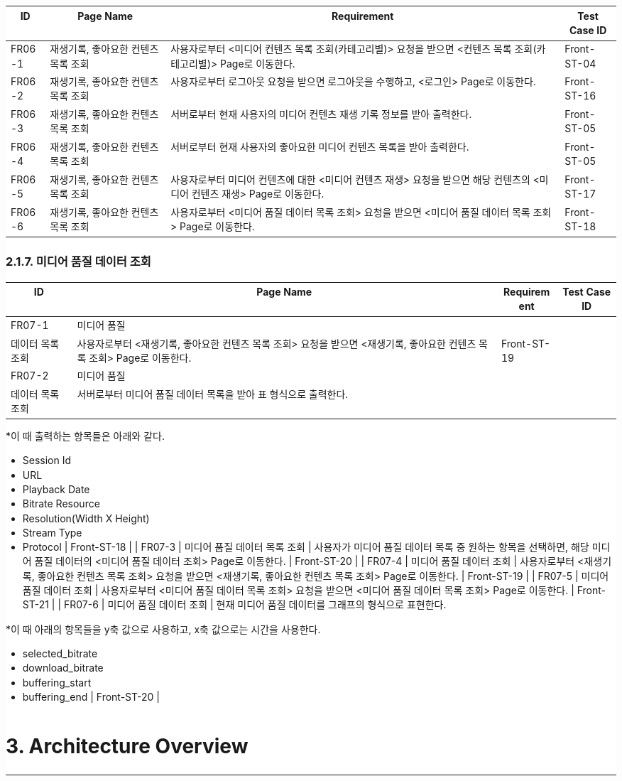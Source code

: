 | ID | Page Name | Requirement | Test Case ID |
| --- | --- | --- | --- |
| FR06-1 | 재생기록, 좋아요한 컨텐츠 목록 조회 | 사용자로부터 <미디어 컨텐츠 목록 조회(카테고리별)> 요청을 받으면 <컨텐츠 목록 조회(카테고리별)> Page로 이동한다. | Front-ST-04 |
| FR06-2 | 재생기록, 좋아요한 컨텐츠 목록 조회 | 사용자로부터 로그아웃 요청을 받으면 로그아웃을 수행하고, <로그인> Page로 이동한다. | Front-ST-16 |
| FR06-3 | 재생기록, 좋아요한 컨텐츠 목록 조회 | 서버로부터 현재 사용자의 미디어 컨텐츠 재생 기록 정보를 받아 출력한다. | Front-ST-05 |
| FR06-4 | 재생기록, 좋아요한 컨텐츠 목록 조회 | 서버로부터 현재 사용자의 좋아요한 미디어 컨텐츠 목록을 받아 출력한다. | Front-ST-05 |
| FR06-5 | 재생기록, 좋아요한 컨텐츠 목록 조회 | 사용자로부터 미디어 컨텐츠에 대한 <미디어 컨텐츠 재생> 요청을 받으면 해당 컨텐츠의 <미디어 컨텐츠 재생> Page로 이동한다. | Front-ST-17 |
| FR06-6 | 재생기록, 좋아요한 컨텐츠 목록 조회 | 사용자로부터 <미디어 품질 데이터 목록 조회> 요청을 받으면 <미디어 품질 데이터 목록 조회> Page로 이동한다. | Front-ST-18 |

### 2.1.7. 미디어 품질 데이터 조회

| ID | Page Name | Requirement | Test Case ID |
| --- | --- | --- | --- |
| FR07-1 | 미디어 품질
데이터 목록 조회 | 사용자로부터 <재생기록, 좋아요한 컨텐츠 목록 조회> 요청을 받으면 <재생기록, 좋아요한 컨텐츠 목록 조회> Page로 이동한다. | Front-ST-19 |
| FR07-2 | 미디어 품질
데이터 목록 조회 | 서버로부터 미디어 품질 데이터 목록을 받아 표 형식으로 출력한다.

*이 때 출력하는 항목들은 아래와 같다.
- Session Id
- URL
- Playback Date
- Bitrate Resource
- Resolution(Width X Height)
- Stream Type
- Protocol | Front-ST-18 |
| FR07-3 | 미디어 품질
데이터 목록 조회 | 사용자가 미디어 품질 데이터 목록 중 원하는 항목을 선택하면, 해당 미디어 품질 데이터의 <미디어 품질 데이터 조회> Page로 이동한다. | Front-ST-20 |
| FR07-4 | 미디어 품질
데이터 조회 | 사용자로부터 <재생기록, 좋아요한 컨텐츠 목록 조회> 요청을 받으면 <재생기록, 좋아요한 컨텐츠 목록 조회> Page로 이동한다. | Front-ST-19 |
| FR07-5 | 미디어 품질
데이터 조회 | 사용자로부터 <미디어 품질 데이터 목록 조회> 요청을 받으면 <미디어 품질 데이터 목록 조회> Page로 이동한다. | Front-ST-21 |
| FR07-6 | 미디어 품질
데이터 조회 | 현재 미디어 품질 데이터를 그래프의 형식으로 표현한다.

*이 때 아래의 항목들을 y축 값으로 사용하고, x축 값으로는 시간을 사용한다.
- selected_bitrate
- download_bitrate
- buffering_start
- buffering_end | Front-ST-20 |

# 3. Architecture Overview

---